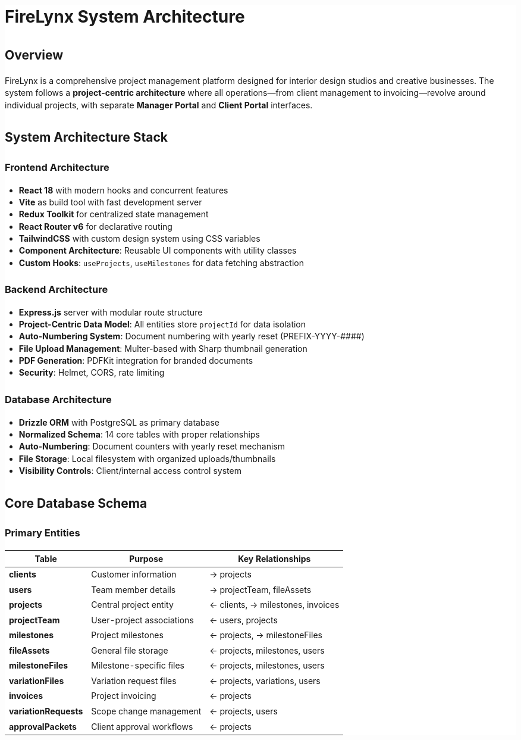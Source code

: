 # FireLynx System Architecture

## Overview

FireLynx is a comprehensive project management platform designed for interior design studios and creative businesses. The system follows a **project-centric architecture** where all operations—from client management to invoicing—revolve around individual projects, with separate **Manager Portal** and **Client Portal** interfaces.

## System Architecture Stack

### Frontend Architecture
- **React 18** with modern hooks and concurrent features
- **Vite** as build tool with fast development server
- **Redux Toolkit** for centralized state management
- **React Router v6** for declarative routing
- **TailwindCSS** with custom design system using CSS variables
- **Component Architecture**: Reusable UI components with utility classes
- **Custom Hooks**: `useProjects`, `useMilestones` for data fetching abstraction

### Backend Architecture
- **Express.js** server with modular route structure
- **Project-Centric Data Model**: All entities store `projectId` for data isolation
- **Auto-Numbering System**: Document numbering with yearly reset (PREFIX-YYYY-####)
- **File Upload Management**: Multer-based with Sharp thumbnail generation
- **PDF Generation**: PDFKit integration for branded documents
- **Security**: Helmet, CORS, rate limiting

### Database Architecture
- **Drizzle ORM** with PostgreSQL as primary database
- **Normalized Schema**: 14 core tables with proper relationships
- **Auto-Numbering**: Document counters with yearly reset mechanism
- **File Storage**: Local filesystem with organized uploads/thumbnails
- **Visibility Controls**: Client/internal access control system

## Core Database Schema

### Primary Entities

| Table | Purpose | Key Relationships |
|-------|---------|------------------|
| **clients** | Customer information | → projects |
| **users** | Team member details | → projectTeam, fileAssets |
| **projects** | Central project entity | ← clients, → milestones, invoices |
| **projectTeam** | User-project associations | ← users, projects |
| **milestones** | Project milestones | ← projects, → milestoneFiles |
| **fileAssets** | General file storage | ← projects, milestones, users |
| **milestoneFiles** | Milestone-specific files | ← projects, milestones, users |
| **variationFiles** | Variation request files | ← projects, variations, users |
| **invoices** | Project invoicing | ← projects |
| **variationRequests** | Scope change management | ← projects, users |
| **approvalPackets** | Client approval workflows | ← projects |
